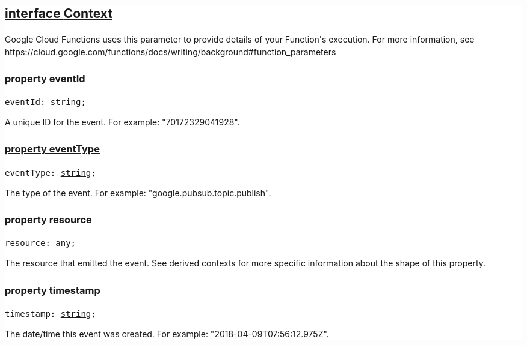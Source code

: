 </div>
</div>
<h2 class="pdoc-module-header" id="Context">
<a class="pdoc-member-name" href="https://github.com/pulumi/pulumi-gcp/blob/65c7a44d62f0ea5edd3833c6f7b1f0c253503f0f/sdk/nodejs/cloudfunctions/zMixins.ts#L29">interface <b>Context</b></a>
</h2>
<div class="pdoc-module-contents" markdown="1">

Google Cloud Functions uses this parameter to provide details of your Function's execution. For
more information, see https://cloud.google.com/functions/docs/writing/background#function_parameters

<h3 class="pdoc-member-header" id="Context-eventId">
<a class="pdoc-child-name" href="https://github.com/pulumi/pulumi-gcp/blob/65c7a44d62f0ea5edd3833c6f7b1f0c253503f0f/sdk/nodejs/cloudfunctions/zMixins.ts#L31">property <b>eventId</b></a>
</h3>
<div class="pdoc-member-contents" markdown="1">
<pre class="highlight"><span class='kd'></span>eventId: <span class='kd'><a href='https://developer.mozilla.org/en-US/docs/Web/JavaScript/Reference/Global_Objects/String'>string</a></span>;</pre>

A unique ID for the event. For example: "70172329041928".

</div>
<h3 class="pdoc-member-header" id="Context-eventType">
<a class="pdoc-child-name" href="https://github.com/pulumi/pulumi-gcp/blob/65c7a44d62f0ea5edd3833c6f7b1f0c253503f0f/sdk/nodejs/cloudfunctions/zMixins.ts#L37">property <b>eventType</b></a>
</h3>
<div class="pdoc-member-contents" markdown="1">
<pre class="highlight"><span class='kd'></span>eventType: <span class='kd'><a href='https://developer.mozilla.org/en-US/docs/Web/JavaScript/Reference/Global_Objects/String'>string</a></span>;</pre>

The type of the event. For example: "google.pubsub.topic.publish".

</div>
<h3 class="pdoc-member-header" id="Context-resource">
<a class="pdoc-child-name" href="https://github.com/pulumi/pulumi-gcp/blob/65c7a44d62f0ea5edd3833c6f7b1f0c253503f0f/sdk/nodejs/cloudfunctions/zMixins.ts#L41">property <b>resource</b></a>
</h3>
<div class="pdoc-member-contents" markdown="1">
<pre class="highlight"><span class='kd'></span>resource: <span class='kd'><a href='https://www.typescriptlang.org/docs/handbook/basic-types.html#any'>any</a></span>;</pre>

The resource that emitted the event. See derived contexts for more specific information
about the shape of this property.

</div>
<h3 class="pdoc-member-header" id="Context-timestamp">
<a class="pdoc-child-name" href="https://github.com/pulumi/pulumi-gcp/blob/65c7a44d62f0ea5edd3833c6f7b1f0c253503f0f/sdk/nodejs/cloudfunctions/zMixins.ts#L34">property <b>timestamp</b></a>
</h3>
<div class="pdoc-member-contents" markdown="1">
<pre class="highlight"><span class='kd'></span>timestamp: <span class='kd'><a href='https://developer.mozilla.org/en-US/docs/Web/JavaScript/Reference/Global_Objects/String'>string</a></span>;</pre>

The date/time this event was created. For example: "2018-04-09T07:56:12.975Z".
